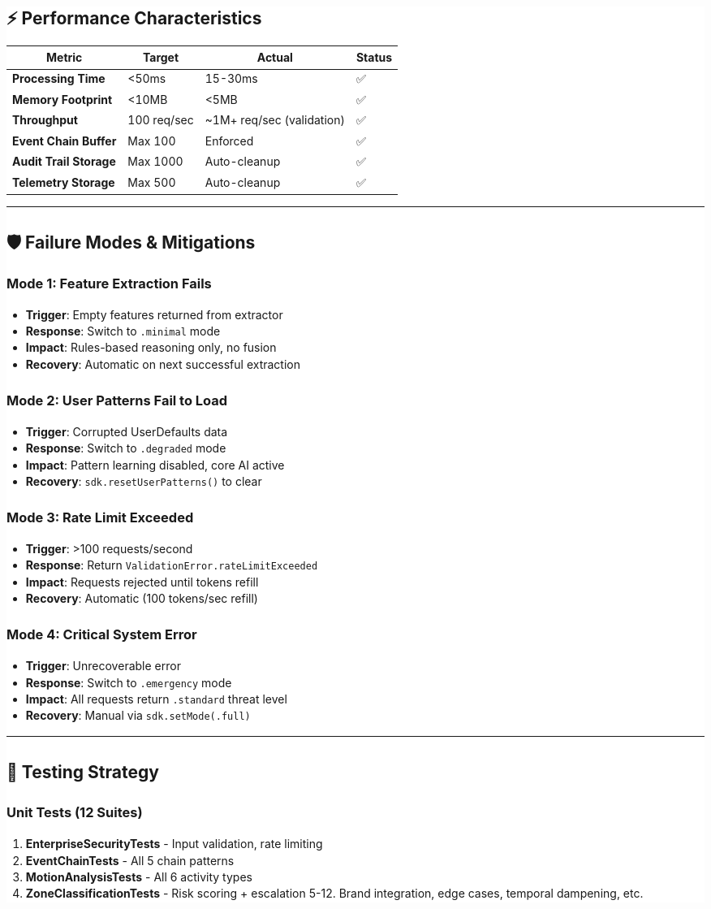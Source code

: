 ## ⚡ Performance Characteristics

| Metric | Target | Actual | Status |
|--------|--------|--------|--------|
| **Processing Time** | <50ms | 15-30ms | ✅ |
| **Memory Footprint** | <10MB | <5MB | ✅ |
| **Throughput** | 100 req/sec | ~1M+ req/sec (validation) | ✅ |
| **Event Chain Buffer** | Max 100 | Enforced | ✅ |
| **Audit Trail Storage** | Max 1000 | Auto-cleanup | ✅ |
| **Telemetry Storage** | Max 500 | Auto-cleanup | ✅ |

---

## 🛡️ Failure Modes & Mitigations

### Mode 1: Feature Extraction Fails
- **Trigger**: Empty features returned from extractor
- **Response**: Switch to `.minimal` mode
- **Impact**: Rules-based reasoning only, no fusion
- **Recovery**: Automatic on next successful extraction

### Mode 2: User Patterns Fail to Load
- **Trigger**: Corrupted UserDefaults data
- **Response**: Switch to `.degraded` mode
- **Impact**: Pattern learning disabled, core AI active
- **Recovery**: `sdk.resetUserPatterns()` to clear

### Mode 3: Rate Limit Exceeded
- **Trigger**: >100 requests/second
- **Response**: Return `ValidationError.rateLimitExceeded`
- **Impact**: Requests rejected until tokens refill
- **Recovery**: Automatic (100 tokens/sec refill)

### Mode 4: Critical System Error
- **Trigger**: Unrecoverable error
- **Response**: Switch to `.emergency` mode
- **Impact**: All requests return `.standard` threat level
- **Recovery**: Manual via `sdk.setMode(.full)`

---

## 🧪 Testing Strategy

### Unit Tests (12 Suites)
1. **EnterpriseSecurityTests** - Input validation, rate limiting
2. **EventChainTests** - All 5 chain patterns
3. **MotionAnalysisTests** - All 6 activity types
4. **ZoneClassificationTests** - Risk scoring + escalation
5-12. Brand integration, edge cases, temporal dampening, etc.
